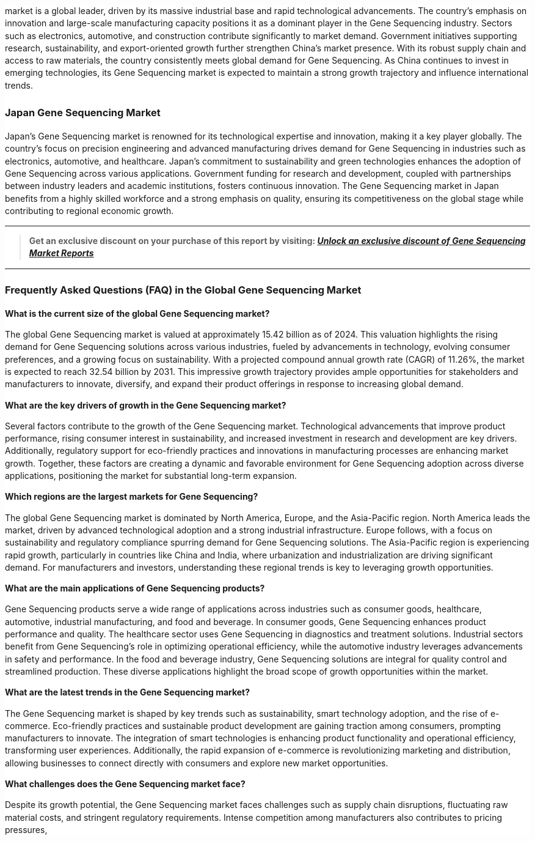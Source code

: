 market is a global leader, driven by its massive industrial base and rapid technological advancements. The country&rsquo;s emphasis on innovation and large-scale manufacturing capacity positions it as a dominant player in the Gene Sequencing industry. Sectors such as electronics, automotive, and construction contribute significantly to market demand. Government initiatives supporting research, sustainability, and export-oriented growth further strengthen China&rsquo;s market presence. With its robust supply chain and access to raw materials, the country consistently meets global demand for Gene Sequencing. As China continues to invest in emerging technologies, its Gene Sequencing market is expected to maintain a strong growth trajectory and influence international trends.</p><h3>Japan Gene Sequencing Market</h3><p>Japan&rsquo;s Gene Sequencing market is renowned for its technological expertise and innovation, making it a key player globally. The country&rsquo;s focus on precision engineering and advanced manufacturing drives demand for Gene Sequencing in industries such as electronics, automotive, and healthcare. Japan&rsquo;s commitment to sustainability and green technologies enhances the adoption of Gene Sequencing across various applications. Government funding for research and development, coupled with partnerships between industry leaders and academic institutions, fosters continuous innovation. The Gene Sequencing market in Japan benefits from a highly skilled workforce and a strong emphasis on quality, ensuring its competitiveness on the global stage while contributing to regional economic growth.</p><hr /><blockquote><p><strong>Get an exclusive discount on your purchase of this report by visiting: <em><a href="://marketresearchpulse.com/ask-for-discount/136481?utm_source=Github&amp;utm_medium=0116">Unlock an exclusive discount of Gene Sequencing Market Reports</a></em>&nbsp;</strong></p></blockquote><hr /><h3>Frequently Asked Questions (FAQ) in the Global Gene Sequencing Market</h3><p><strong>What is the current size of the global Gene Sequencing market?</strong></p><p>The global Gene Sequencing market is valued at approximately 15.42 billion as of 2024. This valuation highlights the rising demand for Gene Sequencing solutions across various industries, fueled by advancements in technology, evolving consumer preferences, and a growing focus on sustainability. With a projected compound annual growth rate (CAGR) of 11.26%, the market is expected to reach 32.54 billion by 2031. This impressive growth trajectory provides ample opportunities for stakeholders and manufacturers to innovate, diversify, and expand their product offerings in response to increasing global demand.</p><p><strong>What are the key drivers of growth in the Gene Sequencing market?</strong></p><p>Several factors contribute to the growth of the Gene Sequencing market. Technological advancements that improve product performance, rising consumer interest in sustainability, and increased investment in research and development are key drivers. Additionally, regulatory support for eco-friendly practices and innovations in manufacturing processes are enhancing market growth. Together, these factors are creating a dynamic and favorable environment for Gene Sequencing adoption across diverse applications, positioning the market for substantial long-term expansion.</p><p><strong>Which regions are the largest markets for Gene Sequencing?</strong></p><p>The global Gene Sequencing market is dominated by North America, Europe, and the Asia-Pacific region. North America leads the market, driven by advanced technological adoption and a strong industrial infrastructure. Europe follows, with a focus on sustainability and regulatory compliance spurring demand for Gene Sequencing solutions. The Asia-Pacific region is experiencing rapid growth, particularly in countries like China and India, where urbanization and industrialization are driving significant demand. For manufacturers and investors, understanding these regional trends is key to leveraging growth opportunities.</p><p><strong>What are the main applications of Gene Sequencing products?</strong></p><p>Gene Sequencing products serve a wide range of applications across industries such as consumer goods, healthcare, automotive, industrial manufacturing, and food and beverage. In consumer goods, Gene Sequencing enhances product performance and quality. The healthcare sector uses Gene Sequencing in diagnostics and treatment solutions. Industrial sectors benefit from Gene Sequencing&rsquo;s role in optimizing operational efficiency, while the automotive industry leverages advancements in safety and performance. In the food and beverage industry, Gene Sequencing solutions are integral for quality control and streamlined production. These diverse applications highlight the broad scope of growth opportunities within the market.</p><p><strong>What are the latest trends in the Gene Sequencing market?</strong></p><p>The Gene Sequencing market is shaped by key trends such as sustainability, smart technology adoption, and the rise of e-commerce. Eco-friendly practices and sustainable product development are gaining traction among consumers, prompting manufacturers to innovate. The integration of smart technologies is enhancing product functionality and operational efficiency, transforming user experiences. Additionally, the rapid expansion of e-commerce is revolutionizing marketing and distribution, allowing businesses to connect directly with consumers and explore new market opportunities.</p><p><strong>What challenges does the Gene Sequencing market face?</strong></p><p>Despite its growth potential, the Gene Sequencing market faces challenges such as supply chain disruptions, fluctuating raw material costs, and stringent regulatory requirements. Intense competition among manufacturers also contributes to pricing pressures,